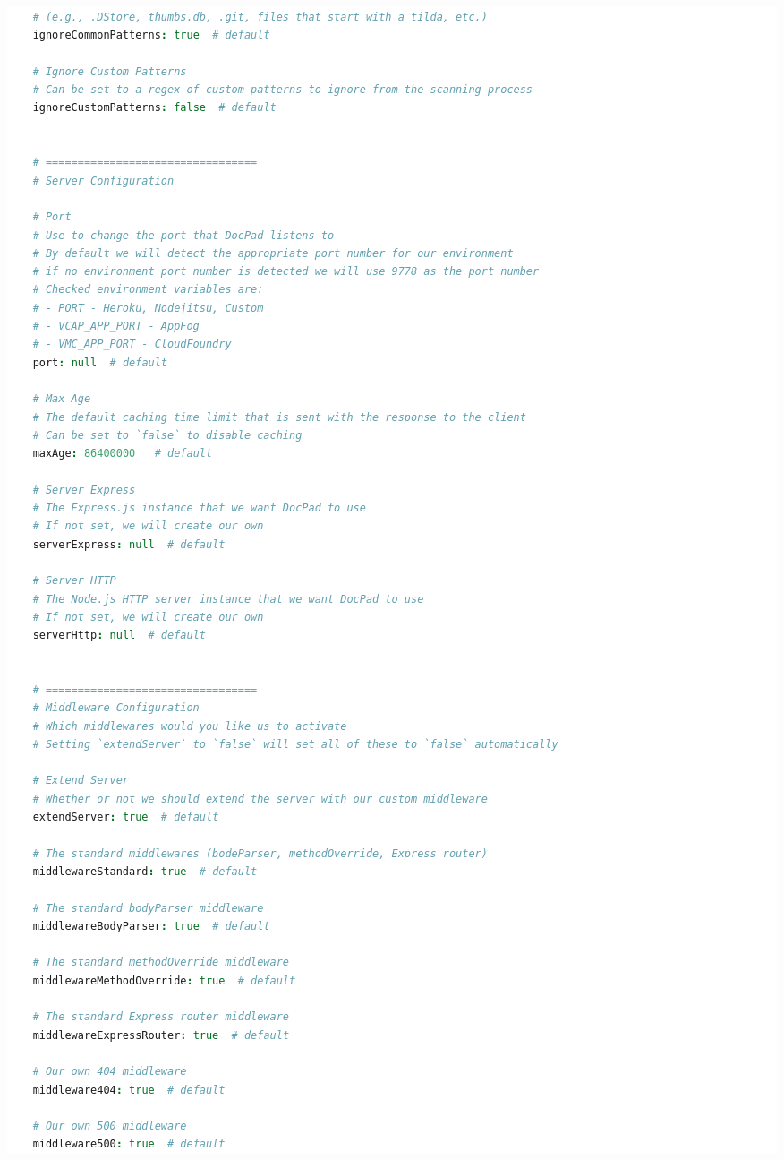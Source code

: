 ``` coffee
	# (e.g., .DStore, thumbs.db, .git, files that start with a tilda, etc.)
	ignoreCommonPatterns: true  # default

	# Ignore Custom Patterns
	# Can be set to a regex of custom patterns to ignore from the scanning process
	ignoreCustomPatterns: false  # default


	# =================================
	# Server Configuration
	
	# Port
	# Use to change the port that DocPad listens to
	# By default we will detect the appropriate port number for our environment
	# if no environment port number is detected we will use 9778 as the port number
	# Checked environment variables are:
	# - PORT - Heroku, Nodejitsu, Custom
	# - VCAP_APP_PORT - AppFog
	# - VMC_APP_PORT - CloudFoundry
	port: null  # default

	# Max Age
	# The default caching time limit that is sent with the response to the client
	# Can be set to `false` to disable caching
	maxAge: 86400000   # default

	# Server Express
	# The Express.js instance that we want DocPad to use
	# If not set, we will create our own
	serverExpress: null  # default

	# Server HTTP
	# The Node.js HTTP server instance that we want DocPad to use
	# If not set, we will create our own
	serverHttp: null  # default


	# =================================
	# Middleware Configuration
	# Which middlewares would you like us to activate
	# Setting `extendServer` to `false` will set all of these to `false` automatically

	# Extend Server
	# Whether or not we should extend the server with our custom middleware
	extendServer: true  # default

	# The standard middlewares (bodeParser, methodOverride, Express router)
	middlewareStandard: true  # default

	# The standard bodyParser middleware
	middlewareBodyParser: true  # default

	# The standard methodOverride middleware
	middlewareMethodOverride: true  # default

	# The standard Express router middleware
	middlewareExpressRouter: true  # default

	# Our own 404 middleware
	middleware404: true  # default

	# Our own 500 middleware
	middleware500: true  # default
```